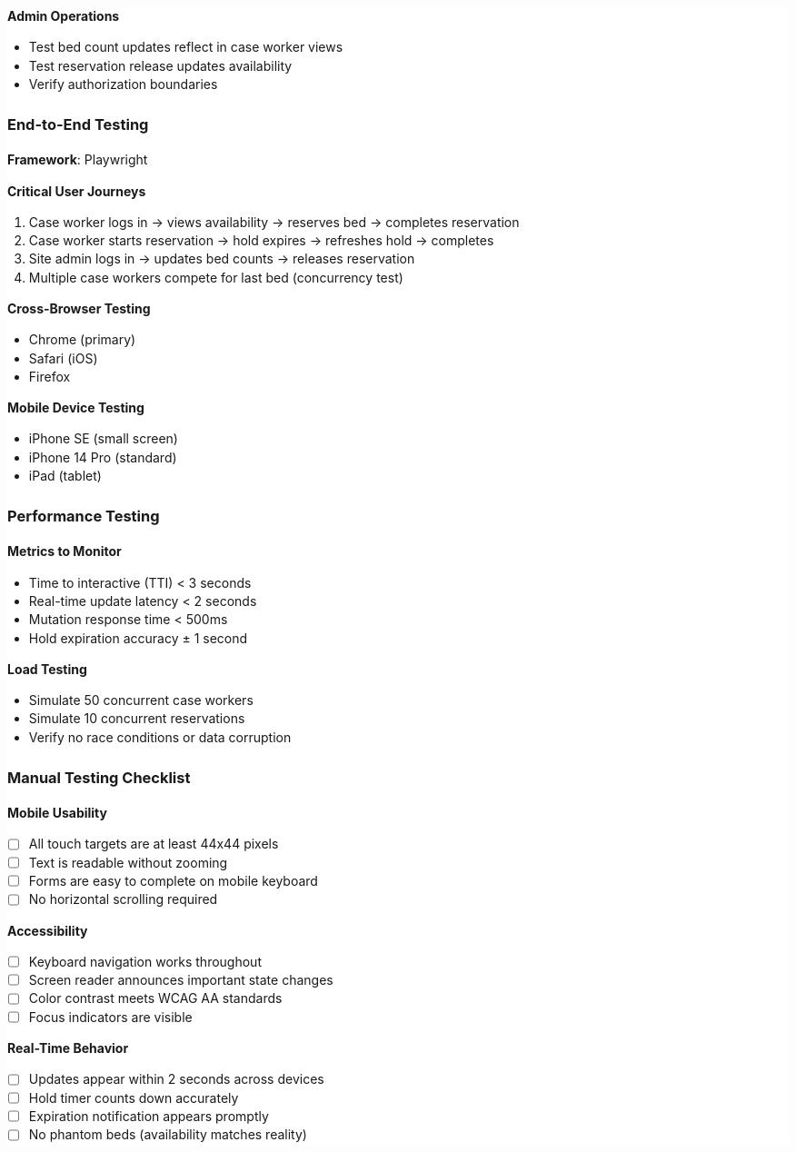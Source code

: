**Admin Operations**
- Test bed count updates reflect in case worker views
- Test reservation release updates availability
- Verify authorization boundaries

### End-to-End Testing

**Framework**: Playwright

**Critical User Journeys**
1. Case worker logs in → views availability → reserves bed → completes reservation
2. Case worker starts reservation → hold expires → refreshes hold → completes
3. Site admin logs in → updates bed counts → releases reservation
4. Multiple case workers compete for last bed (concurrency test)

**Cross-Browser Testing**
- Chrome (primary)
- Safari (iOS)
- Firefox

**Mobile Device Testing**
- iPhone SE (small screen)
- iPhone 14 Pro (standard)
- iPad (tablet)

### Performance Testing

**Metrics to Monitor**
- Time to interactive (TTI) < 3 seconds
- Real-time update latency < 2 seconds
- Mutation response time < 500ms
- Hold expiration accuracy ± 1 second

**Load Testing**
- Simulate 50 concurrent case workers
- Simulate 10 concurrent reservations
- Verify no race conditions or data corruption

### Manual Testing Checklist

**Mobile Usability**
- [ ] All touch targets are at least 44x44 pixels
- [ ] Text is readable without zooming
- [ ] Forms are easy to complete on mobile keyboard
- [ ] No horizontal scrolling required

**Accessibility**
- [ ] Keyboard navigation works throughout
- [ ] Screen reader announces important state changes
- [ ] Color contrast meets WCAG AA standards
- [ ] Focus indicators are visible

**Real-Time Behavior**
- [ ] Updates appear within 2 seconds across devices
- [ ] Hold timer counts down accurately
- [ ] Expiration notification appears promptly
- [ ] No phantom beds (availability matches reality)
